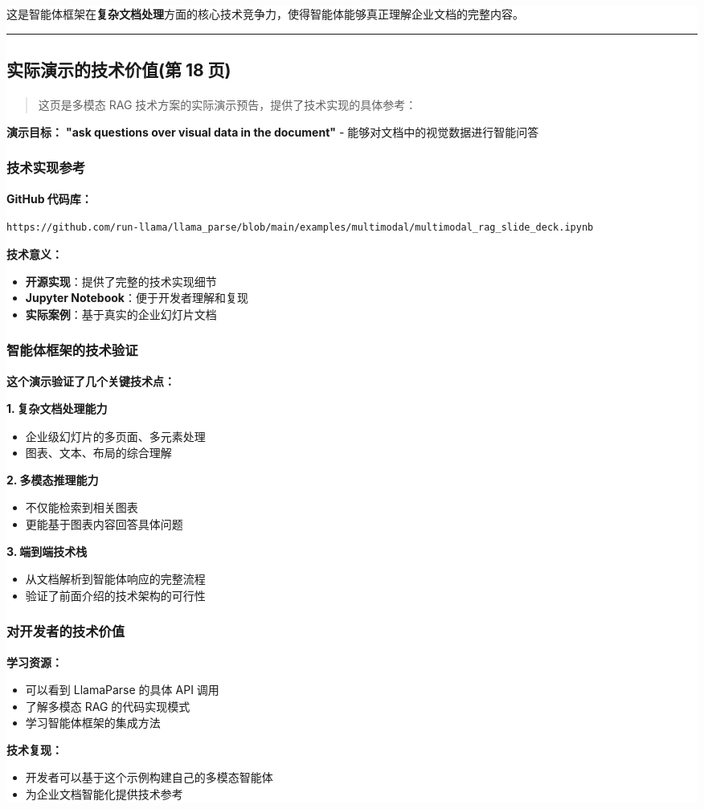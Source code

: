 这是智能体框架在**复杂文档处理**方面的核心技术竞争力，使得智能体能够真正理解企业文档的完整内容。

---

## 实际演示的技术价值(第 18 页)

> 这页是多模态 RAG 技术方案的实际演示预告，提供了技术实现的具体参考：

**演示目标：**
**"ask questions over visual data in the document"** - 能够对文档中的视觉数据进行智能问答

### 技术实现参考

**GitHub 代码库：**

```
https://github.com/run-llama/llama_parse/blob/main/examples/multimodal/multimodal_rag_slide_deck.ipynb
```

**技术意义：**

- **开源实现**：提供了完整的技术实现细节
- **Jupyter Notebook**：便于开发者理解和复现
- **实际案例**：基于真实的企业幻灯片文档

### 智能体框架的技术验证

**这个演示验证了几个关键技术点：**

**1. 复杂文档处理能力**

- 企业级幻灯片的多页面、多元素处理
- 图表、文本、布局的综合理解

**2. 多模态推理能力**

- 不仅能检索到相关图表
- 更能基于图表内容回答具体问题

**3. 端到端技术栈**

- 从文档解析到智能体响应的完整流程
- 验证了前面介绍的技术架构的可行性

### 对开发者的技术价值

**学习资源：**

- 可以看到 LlamaParse 的具体 API 调用
- 了解多模态 RAG 的代码实现模式
- 学习智能体框架的集成方法

**技术复现：**

- 开发者可以基于这个示例构建自己的多模态智能体
- 为企业文档智能化提供技术参考
